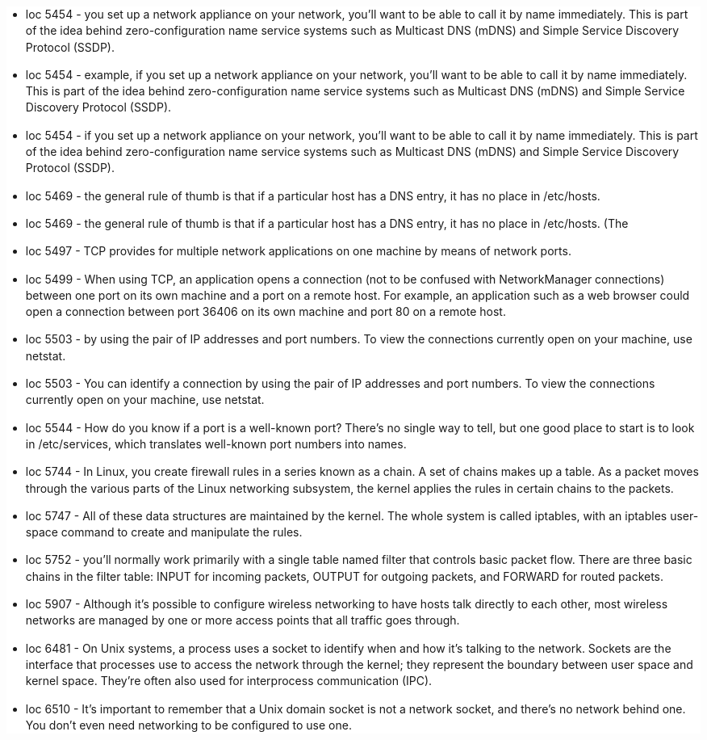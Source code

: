  - loc 5454 - you set up a network appliance on your network, you’ll want to be able to call it by name immediately. This is part of the idea behind zero-configuration name service systems such as Multicast DNS (mDNS) and Simple Service Discovery Protocol (SSDP).

 - loc 5454 - example, if you set up a network appliance on your network, you’ll want to be able to call it by name immediately. This is part of the idea behind zero-configuration name service systems such as Multicast DNS (mDNS) and Simple Service Discovery Protocol (SSDP).

 - loc 5454 - if you set up a network appliance on your network, you’ll want to be able to call it by name immediately. This is part of the idea behind zero-configuration name service systems such as Multicast DNS (mDNS) and Simple Service Discovery Protocol (SSDP).

 - loc 5469 - the general rule of thumb is that if a particular host has a DNS entry, it has no place in /etc/hosts.

 - loc 5469 - the general rule of thumb is that if a particular host has a DNS entry, it has no place in /etc/hosts. (The

 - loc 5497 - TCP provides for multiple network applications on one machine by means of network ports.

 - loc 5499 - When using TCP, an application opens a connection (not to be confused with NetworkManager connections) between one port on its own machine and a port on a remote host. For example, an application such as a web browser could open a connection between port 36406 on its own machine and port 80 on a remote host.

 - loc 5503 - by using the pair of IP addresses and port numbers. To view the connections currently open on your machine, use netstat.

 - loc 5503 - You can identify a connection by using the pair of IP addresses and port numbers. To view the connections currently open on your machine, use netstat.

 - loc 5544 - How do you know if a port is a well-known port? There’s no single way to tell, but one good place to start is to look in /etc/services, which translates well-known port numbers into names.

 - loc 5744 - In Linux, you create firewall rules in a series known as a chain. A set of chains makes up a table. As a packet moves through the various parts of the Linux networking subsystem, the kernel applies the rules in certain chains to the packets.

 - loc 5747 - All of these data structures are maintained by the kernel. The whole system is called iptables, with an iptables user-space command to create and manipulate the rules.

 - loc 5752 - you’ll normally work primarily with a single table named filter that controls basic packet flow. There are three basic chains in the filter table: INPUT for incoming packets, OUTPUT for outgoing packets, and FORWARD for routed packets.

 - loc 5907 - Although it’s possible to configure wireless networking to have hosts talk directly to each other, most wireless networks are managed by one or more access points that all traffic goes through.

 - loc 6481 - On Unix systems, a process uses a socket to identify when and how it’s talking to the network. Sockets are the interface that processes use to access the network through the kernel; they represent the boundary between user space and kernel space. They’re often also used for interprocess communication (IPC).

 - loc 6510 - It’s important to remember that a Unix domain socket is not a network socket, and there’s no network behind one. You don’t even need networking to be configured to use one.
